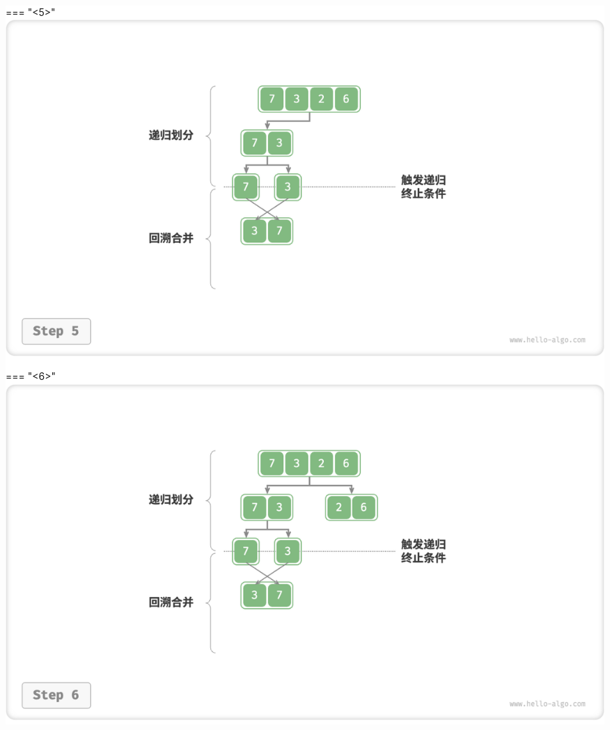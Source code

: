 === "<5>"
    ![merge_sort_step5](merge_sort.assets/merge_sort_step5.png)

=== "<6>"
    ![merge_sort_step6](merge_sort.assets/merge_sort_step6.png)
